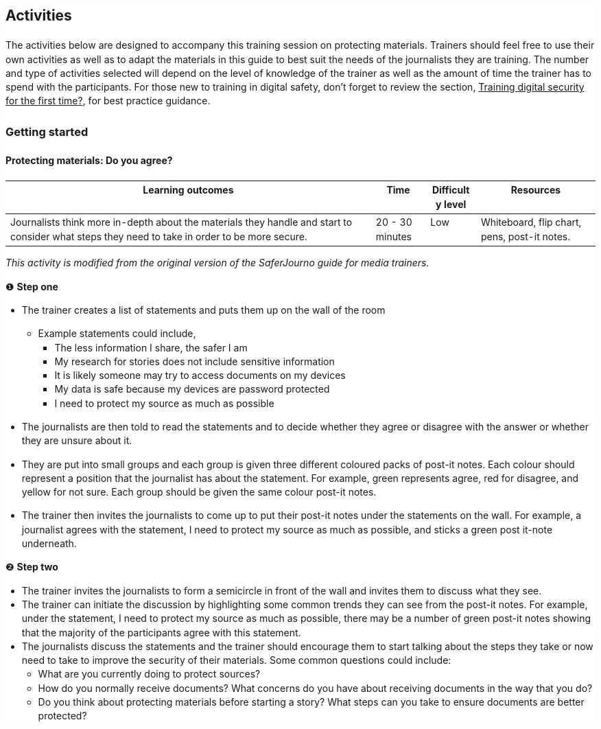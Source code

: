 </div>

## Activities

The activities below are designed to accompany this training session on protecting materials. Trainers should feel free to use their own activities as well as to adapt the materials in this guide to best suit the needs of the journalists they are training. The number and type of activities selected will depend on the level of knowledge of the trainer as well as the amount of time the trainer has to spend with the participants. For those new to training in digital safety, don’t forget to review the section, [Training digital security for the first time?](#training-digital-security-for-the-first-time), for best practice guidance.

### Getting started

#### Protecting materials: Do you agree?

<div class="table">

| Learning outcomes                                                                                                                              | Time            | Difficulty level | Resources                                    |
| ---------------------------------------------------------------------------------------------------------------------------------------------- | --------------- | ---------------- | -------------------------------------------- |
| Journalists think more in-depth about the materials they handle and start to consider what steps they need to take in order to be more secure. | 20 - 30 minutes | Low              | Whiteboard, flip chart, pens, post-it notes. |

</div>

_This activity is modified from the original version of the SaferJourno guide for media trainers._

❶ **Step one**

- The trainer creates a list of statements and puts them up on the wall of the room

  - Example statements could include,
    - The less information I share, the safer I am
    - My research for stories does not include sensitive information
    - It is likely someone may try to access documents on my devices
    - My data is safe because my devices are password protected
    - I need to protect my source as much as possible

- The journalists are then told to read the statements and to decide whether they agree or disagree with the answer or whether they are unsure about it.
- They are put into small groups and each group is given three different coloured packs of post-it notes. Each colour should represent a position that the journalist has about the statement. For example, green represents agree, red for disagree, and yellow for not sure. Each group should be given the same colour post-it notes.
- The trainer then invites the journalists to come up to put their post-it notes under the statements on the wall. For example, a journalist agrees with the statement, I need to protect my source as much as possible, and sticks a green post it-note underneath.

❷ **Step two**

- The trainer invites the journalists to form a semicircle in front of the wall and invites them to discuss what they see.
- The trainer can initiate the discussion by highlighting some common trends they can see from the post-it notes. For example, under the statement, I need to protect my source as much as possible, there may be a number of green post-it notes showing that the majority of the participants agree with this statement.
- The journalists discuss the statements and the trainer should encourage them to start talking about the steps they take or now need to take to improve the security of their materials. Some common questions could include:
  - What are you currently doing to protect sources?
  - How do you normally receive documents? What concerns do you have about receiving documents in the way that you do?
  - Do you think about protecting materials before starting a story? What steps can you take to ensure documents are better protected?
